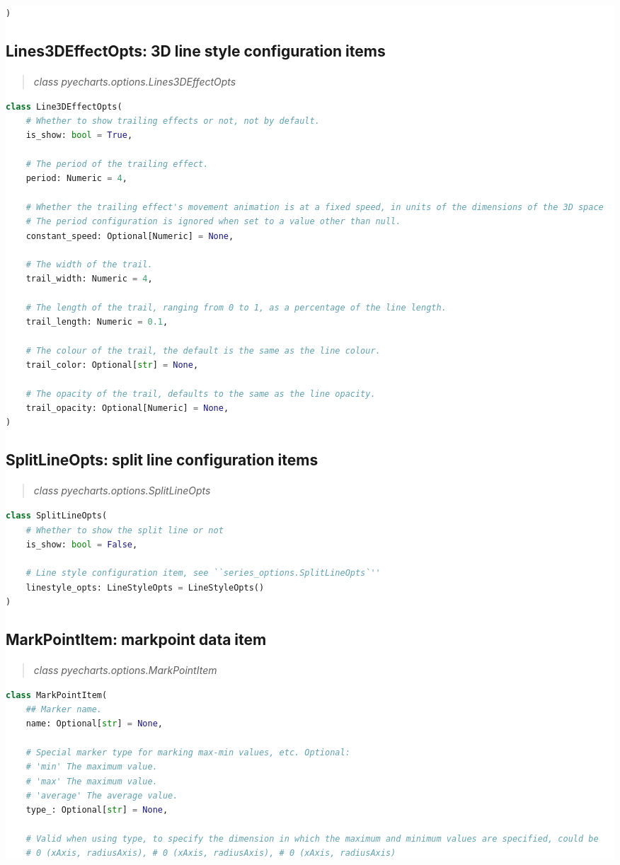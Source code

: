 ``` python
)
```

## Lines3DEffectOpts: 3D line style configuration items
> *class pyecharts.options.Lines3DEffectOpts*

```python
class Line3DEffectOpts(
    # Whether to show trailing effects or not, not by default.
    is_show: bool = True,

    # The period of the trailing effect.
    period: Numeric = 4,

    # Whether the trailing effect's movement animation is at a fixed speed, in units of the dimensions of the 3D space
    # The period configuration is ignored when set to a value other than null.
    constant_speed: Optional[Numeric] = None,

    # The width of the trail.
    trail_width: Numeric = 4,

    # The length of the trail, ranging from 0 to 1, as a percentage of the line length.
    trail_length: Numeric = 0.1,

    # The colour of the trail, the default is the same as the line colour.
    trail_color: Optional[str] = None,

    # The opacity of the trail, defaults to the same as the line opacity.
    trail_opacity: Optional[Numeric] = None,
)
```

## SplitLineOpts: split line configuration items
> *class pyecharts.options.SplitLineOpts*

``` python
class SplitLineOpts(
    # Whether to show the split line or not
    is_show: bool = False,

    # Line style configuration item, see ``series_options.SplitLineOpts`''
    linestyle_opts: LineStyleOpts = LineStyleOpts()
)
```

## MarkPointItem: markpoint data item
> *class pyecharts.options.MarkPointItem*

``` python
class MarkPointItem(
    ## Marker name.
    name: Optional[str] = None,

    # Special marker type for marking max-min values, etc. Optional:
    # 'min' The maximum value.
    # 'max' The maximum value.
    # 'average' The average value.
    type_: Optional[str] = None,

    # Valid when using type, to specify the dimension in which the maximum and minimum values are specified, could be 
    # 0 (xAxis, radiusAxis), # 0 (xAxis, radiusAxis), # 0 (xAxis, radiusAxis)
```